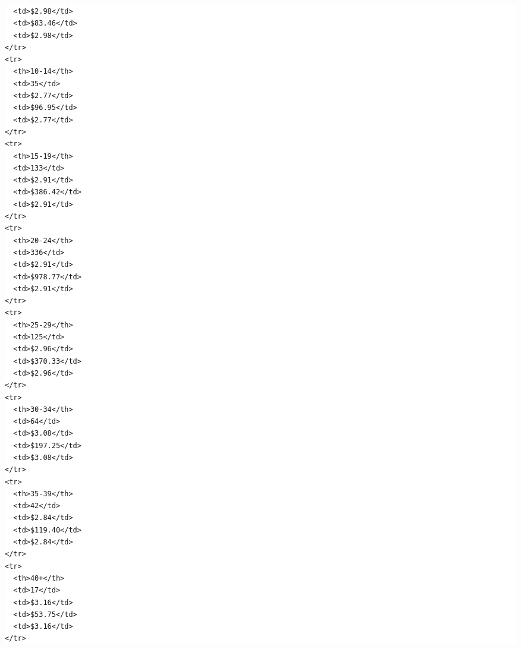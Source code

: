       <td>$2.98</td>
      <td>$83.46</td>
      <td>$2.98</td>
    </tr>
    <tr>
      <th>10-14</th>
      <td>35</td>
      <td>$2.77</td>
      <td>$96.95</td>
      <td>$2.77</td>
    </tr>
    <tr>
      <th>15-19</th>
      <td>133</td>
      <td>$2.91</td>
      <td>$386.42</td>
      <td>$2.91</td>
    </tr>
    <tr>
      <th>20-24</th>
      <td>336</td>
      <td>$2.91</td>
      <td>$978.77</td>
      <td>$2.91</td>
    </tr>
    <tr>
      <th>25-29</th>
      <td>125</td>
      <td>$2.96</td>
      <td>$370.33</td>
      <td>$2.96</td>
    </tr>
    <tr>
      <th>30-34</th>
      <td>64</td>
      <td>$3.08</td>
      <td>$197.25</td>
      <td>$3.08</td>
    </tr>
    <tr>
      <th>35-39</th>
      <td>42</td>
      <td>$2.84</td>
      <td>$119.40</td>
      <td>$2.84</td>
    </tr>
    <tr>
      <th>40+</th>
      <td>17</td>
      <td>$3.16</td>
      <td>$53.75</td>
      <td>$3.16</td>
    </tr>
  </tbody>
</table>
</div>
